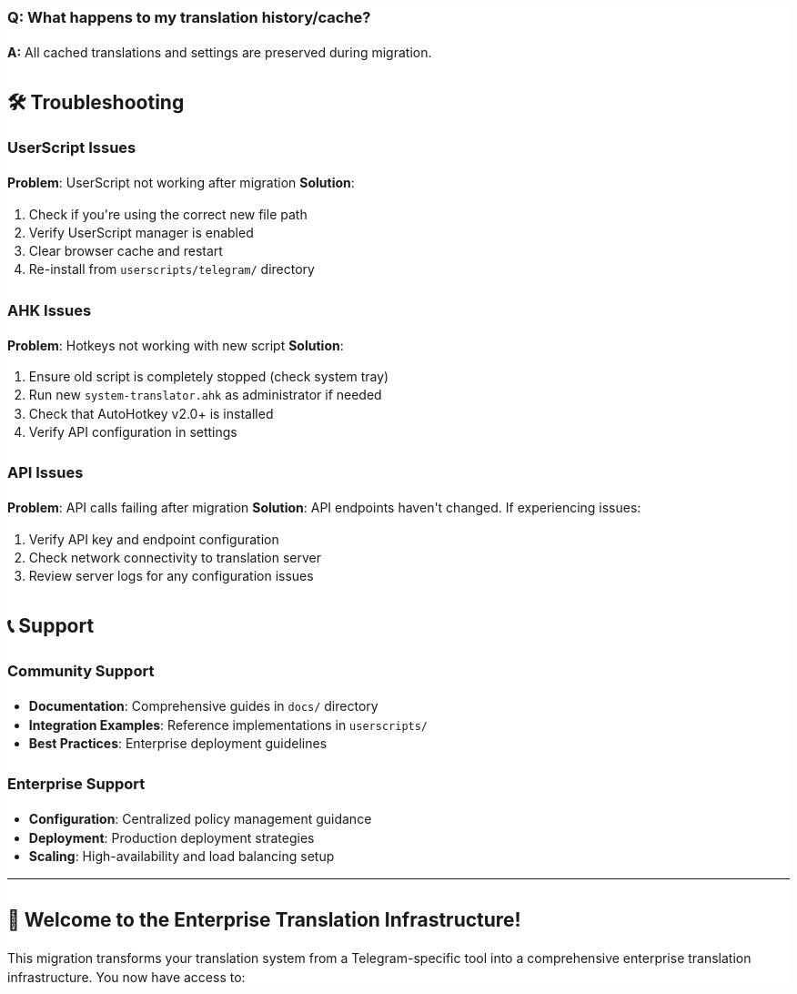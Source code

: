 ### **Q: What happens to my translation history/cache?**
**A:** All cached translations and settings are preserved during migration.

## 🛠️ Troubleshooting

### **UserScript Issues**

**Problem**: UserScript not working after migration
**Solution**:
1. Check if you're using the correct new file path
2. Verify UserScript manager is enabled
3. Clear browser cache and restart
4. Re-install from `userscripts/telegram/` directory

### **AHK Issues**

**Problem**: Hotkeys not working with new script
**Solution**:
1. Ensure old script is completely stopped (check system tray)
2. Run new `system-translator.ahk` as administrator if needed
3. Check that AutoHotkey v2.0+ is installed
4. Verify API configuration in settings

### **API Issues**

**Problem**: API calls failing after migration
**Solution**: API endpoints haven't changed. If experiencing issues:
1. Verify API key and endpoint configuration
2. Check network connectivity to translation server
3. Review server logs for any configuration issues

## 📞 Support

### **Community Support**
- **Documentation**: Comprehensive guides in `docs/` directory
- **Integration Examples**: Reference implementations in `userscripts/`
- **Best Practices**: Enterprise deployment guidelines

### **Enterprise Support**
- **Configuration**: Centralized policy management guidance
- **Deployment**: Production deployment strategies
- **Scaling**: High-availability and load balancing setup

---

## 🎉 Welcome to the Enterprise Translation Infrastructure!

This migration transforms your translation system from a Telegram-specific tool into a comprehensive enterprise translation infrastructure. You now have access to:
